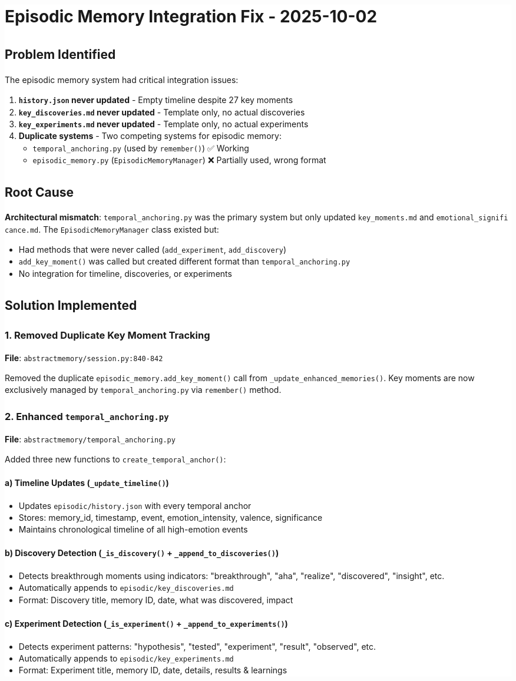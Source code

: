 # Episodic Memory Integration Fix - 2025-10-02

## Problem Identified

The episodic memory system had critical integration issues:

1. **`history.json` never updated** - Empty timeline despite 27 key moments
2. **`key_discoveries.md` never updated** - Template only, no actual discoveries
3. **`key_experiments.md` never updated** - Template only, no actual experiments
4. **Duplicate systems** - Two competing systems for episodic memory:
   - `temporal_anchoring.py` (used by `remember()`) ✅ Working
   - `episodic_memory.py` (`EpisodicMemoryManager`) ❌ Partially used, wrong format

## Root Cause

**Architectural mismatch**: `temporal_anchoring.py` was the primary system but only updated `key_moments.md` and `emotional_significance.md`. The `EpisodicMemoryManager` class existed but:
- Had methods that were never called (`add_experiment`, `add_discovery`)
- `add_key_moment()` was called but created different format than `temporal_anchoring.py`
- No integration for timeline, discoveries, or experiments

## Solution Implemented

### 1. Removed Duplicate Key Moment Tracking
**File**: `abstractmemory/session.py:840-842`

Removed the duplicate `episodic_memory.add_key_moment()` call from `_update_enhanced_memories()`. Key moments are now exclusively managed by `temporal_anchoring.py` via `remember()` method.

### 2. Enhanced `temporal_anchoring.py`
**File**: `abstractmemory/temporal_anchoring.py`

Added three new functions to `create_temporal_anchor()`:

#### a) Timeline Updates (`_update_timeline()`)
- Updates `episodic/history.json` with every temporal anchor
- Stores: memory_id, timestamp, event, emotion_intensity, valence, significance
- Maintains chronological timeline of all high-emotion events

#### b) Discovery Detection (`_is_discovery()` + `_append_to_discoveries()`)
- Detects breakthrough moments using indicators: "breakthrough", "aha", "realize", "discovered", "insight", etc.
- Automatically appends to `episodic/key_discoveries.md`
- Format: Discovery title, memory ID, date, what was discovered, impact

#### c) Experiment Detection (`_is_experiment()` + `_append_to_experiments()`)
- Detects experiment patterns: "hypothesis", "tested", "experiment", "result", "observed", etc.
- Automatically appends to `episodic/key_experiments.md`
- Format: Experiment title, memory ID, date, details, results & learnings
